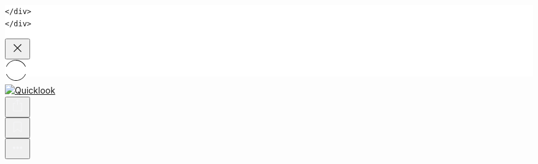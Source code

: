     </div>
    </div>
</div>

<p class="etc"></p>

<script src="/assets/js/cmtContainer.js"/></script>
<div id="cmt-container">
<button type="button" class="close-cmt boo ch ax ay az ba bb bcc bdd be dl dm bh dn do" onclick="cmtContainer()" data-dismiss="modal" aria-label="Close"><svg width="25" height="25" viewBox="0 0 25 25"><path d="M18.13 6.11l-5.61 5.61-5.6-5.61-.81.8 5.61 5.61-5.61 5.61.8.8 5.61-5.6 5.61 5.6.8-.8-5.6-5.6 5.6-5.62" fill-rule="evenodd"></path></svg></button>
<link rel="stylesheet" href="/assets/css/gitalk.css">
<script src="/assets/js/gitalk.min.js"/></script>
<div id="gitalk-container"></div>     
<script type="text/javascript">
    var gitalk = new Gitalk({
		clientID: 'cb9b68cd4191043edff3',
		clientSecret: '33e0e1d03e89249dc799f0711845ad40b6f4fad3',
		repo: 'comment',
		owner: 'aquicklook',
		admin: ['aquicklook'],
    		distractionFreeMode: true 
    });
    gitalk.render('gitalk-container');
</script> 
</div>

<div id="bottommenu" class="ijk"><div class="ntt fb ik il im" style="height: 28px;"><div class="o ntt"><div><a href="https://quicklook.netlify.app/about/" rel="noopener"><div class="ce in io"><div class="ip ntt fa o p gnn iq ir is it iu eg"><svg width="36" height="36" viewBox="0 0 36 36"><path fill-rule="evenodd" clip-rule="evenodd" d="M18 1.87c-6.63 0-12.4 4.14-15.21 10.21L2 11.71C4.94 5.37 11 1 18 1s13.06 4.37 16 10.71l-.79.37C30.4 6.01 24.63 1.88 18 1.88zM2.79 23.92c2.81 6.07 8.58 10.2 15.21 10.2 6.63 0 12.4-4.13 15.21-10.2l.79.37C31.06 30.63 25 35 18 35S4.94 30.63 2 24.29l.79-.37z"></path></svg></div><img alt="Quicklook" class="amm dpp io in" src="https://avatars0.githubusercontent.com/u/68094278?v=4?crop=0.525xw:1xh;center,top&resize=640:*" width="28" height="28" style="margin-top: 0px;"></div></a></div></div><div class="ntt jb jc jd je jf jg jh ji ex" style="align-self: center;"><div class="ntt o"><div class="jj amm"><div class="by" aria-hidden="false"><button class="boo ch ax ay az ba bb bcc bdd be dl dm bh dn do"><svg width="25" height="25" class="q" style="fill: #f5f5f7;"><g fill-rule="evenodd"><path d="M15.6 5a.42.42 0 0 0 .17-.3.42.42 0 0 0-.12-.33l-2.8-2.79a.5.5 0 0 0-.7 0l-2.8 2.8a.4.4 0 0 0-.1.32c0 .12.07.23.16.3h.02a.45.45 0 0 0 .57-.04l2-2V10c0 .28.23.5.5.5s.5-.22.5-.5V2.93l2.02 2.02c.08.07.18.12.3.13.11.01.21-.02.3-.08v.01"></path><path d="M18 7h-1.5a.5.5 0 0 0 0 1h1.6c.5 0 .9.4.9.9v10.2c0 .5-.4.9-.9.9H6.9a.9.9 0 0 1-.9-.9V8.9c0-.5.4-.9.9-.9h1.6a.5.5 0 0 0 .35-.15A.5.5 0 0 0 9 7.5a.5.5 0 0 0-.15-.35A.5.5 0 0 0 8.5 7H7a2 2 0 0 0-2 2v10c0 1.1.9 2 2 2h11a2 2 0 0 0 2-2V9a2 2 0 0 0-2-2"></path></g></svg></button></div></div><div class="jk amm"><div><div class="iy"><div><div class="by" role="tooltip" aria-hidden="false" aria-describedby="1" aria-labelledby="1"><button class="boo ch ax ay az ba bb bcc bdd be dl dm bh dn do" onclick="tocContainer()" style="fill: #f5f5f7;"><svg width="25" height="25" viewBox="0 0 25 25"><path d="M19 6a2 2 0 0 0-2-2H8a2 2 0 0 0-2 2v14.66h.01c.01.1.05.2.12.28a.5.5 0 0 0 .7.03l5.67-4.12 5.66 4.13a.5.5 0 0 0 .71-.03.5.5 0 0 0 .12-.29H19V6zm-6.84 9.97L7 19.64V6a1 1 0 0 1 1-1h9a1 1 0 0 1 1 1v13.64l-5.16-3.67a.49.49 0 0 0-.68 0z" fill-rule="evenodd"></path></svg></button></div></div></div></div></div><div class="jl amm ag" style="margin-right: 34px;"><div class="by" aria-hidden="false"><div class="by" aria-hidden="false"><div class="amm bk bee"><button class="boo ch ax ay az ba bb bcc bdd be dl dm bh dn do" onclick="cmtContainer()"><svg class="q jm jn" width="25" height="25" style="fill: #f5f5f7;"><path d="M5 12.5c0 .55.2 1.02.59 1.41.39.4.86.59 1.41.59.55 0 1.02-.2 1.41-.59.4-.39.59-.86.59-1.41 0-.55-.2-1.02-.59-1.41A1.93 1.93 0 0 0 7 10.5c-.55 0-1.02.2-1.41.59-.4.39-.59.86-.59 1.41zm5.62 0c0 .55.2 1.02.58 1.41.4.4.87.59 1.42.59.55 0 1.02-.2 1.41-.59.4-.39.59-.86.59-1.41 0-.55-.2-1.02-.59-1.41a1.93 1.93 0 0 0-1.41-.59c-.55 0-1.03.2-1.42.59-.39.39-.58.86-.58 1.41zm5.6 0c0 .55.2 1.02.58 1.41.4.4.87.59 1.43.59.56 0 1.03-.2 1.42-.59.39-.39.58-.86.58-1.41 0-.55-.2-1.02-.58-1.41a1.93 1.93 0 0 0-1.42-.59c-.56 0-1.04.2-1.43.59-.39.39-.58.86-.58 1.41z" fill-rule="evenodd"></path></svg></button></div></div></div></div></div></div></div></div>
